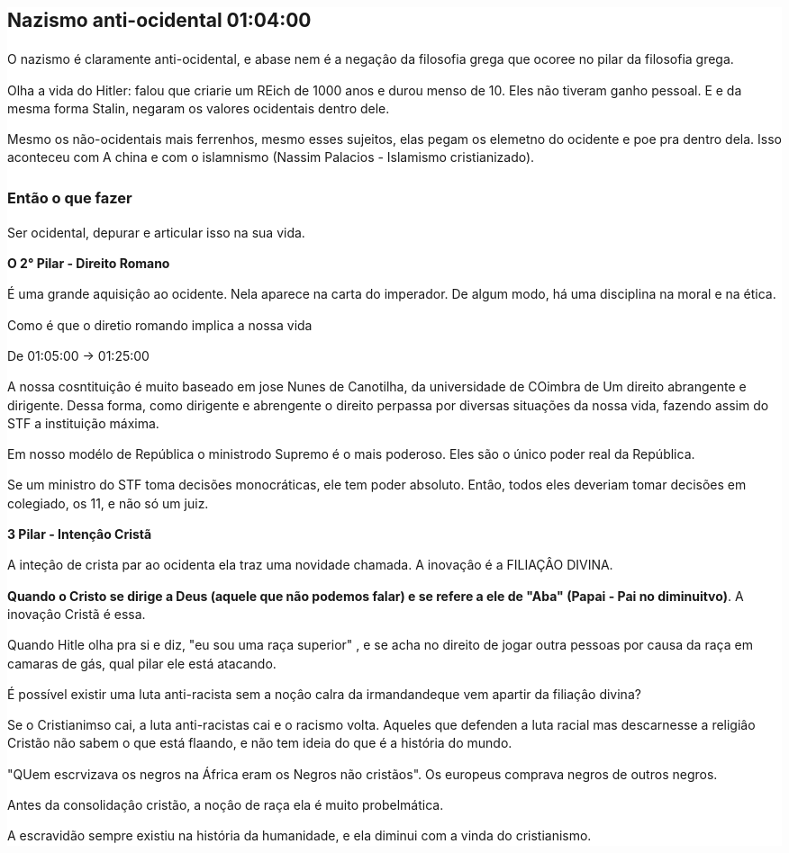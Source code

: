 ## Nazismo anti-ocidental 01:04:00

O nazismo é claramente anti-ocidental, e abase nem é a negaçâo da filosofia grega que ocoree no pilar da filosofia grega.

Olha a vida do Hitler: falou que criarie um REich de 1000 anos e durou menso de 10. Eles não tiveram ganho pessoal. E e da mesma forma Stalin, negaram os valores ocidentais dentro dele.

Mesmo os não-ocidentais mais ferrenhos, mesmo esses sujeitos, elas pegam os elemetno do ocidente e poe pra dentro dela. Isso aconteceu com A china e com o islamnismo (Nassim Palacios - Islamismo cristianizado).

### Então o que fazer

Ser ocidental, depurar e articular isso na sua vida.

**O 2° Pilar - Direito Romano**

É uma grande aquisiçâo ao ocidente. Nela aparece na carta do imperador. De algum modo, há uma disciplina na moral e na ética.

Como é que o diretio romando implica a nossa vida

De 01:05:00 -> 01:25:00

A nossa cosntituiçâo é muito baseado em jose Nunes de Canotilha, da universidade de COimbra de Um direito abrangente e dirigente. Dessa forma, como dirigente e abrengente o direito perpassa por diversas situações da nossa vida, fazendo assim do STF a instituição máxima.

Em nosso modélo de República o ministrodo Supremo é o mais poderoso. Eles são o único poder real da República.

Se um ministro do STF toma decisões monocráticas, ele tem poder absoluto. Entâo, todos eles deveriam tomar decisões em colegiado, os 11, e não só um juiz.

**3 Pilar - Intençâo Cristã**

A inteçâo de crista par ao ocidenta ela traz uma novidade chamada. A inovaçâo é a FILIAÇÂO DIVINA.

**Quando o Cristo se dirige a Deus (aquele que não podemos falar) e se refere a ele de "Aba" (Papai - Pai no diminuitvo)**. A inovaçâo Cristã é essa.

Quando Hitle olha pra si e diz, "eu sou uma raça superior" , e se acha no direito de jogar outra pessoas por causa da raça em camaras de gás, qual pilar ele está atacando.

É possível existir uma luta anti-racista sem a noçâo calra da irmandandeque vem apartir da filiaçâo divina?

Se o Cristianimso cai, a luta anti-racistas cai e o racismo volta. Aqueles que defenden a luta racial mas descarnesse a religiâo Cristão não sabem o que está flaando, e não tem ideia do que é a história do mundo.

"QUem escrvizava os negros na África eram os Negros não cristãos". Os europeus comprava negros de outros negros.

Antes da consolidaçâo cristão,  a noçâo de raça ela é muito probelmática. 

A escravidão sempre existiu na história da humanidade, e ela diminui com a vinda do cristianismo.
